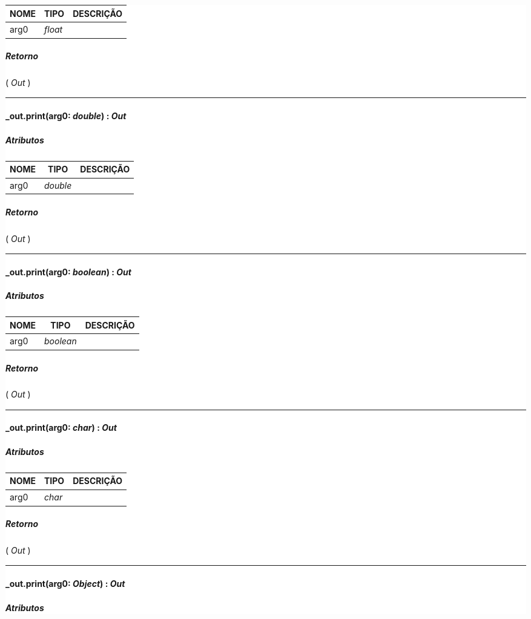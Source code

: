 | NOME | TIPO | DESCRIÇÃO |
|---|---|---|
| arg0 | _float_ |   |

##### Retorno

( _Out_ )


---

#### _out.print(arg0: _double_) : _Out_
##### Atributos

| NOME | TIPO | DESCRIÇÃO |
|---|---|---|
| arg0 | _double_ |   |

##### Retorno

( _Out_ )


---

#### _out.print(arg0: _boolean_) : _Out_
##### Atributos

| NOME | TIPO | DESCRIÇÃO |
|---|---|---|
| arg0 | _boolean_ |   |

##### Retorno

( _Out_ )


---

#### _out.print(arg0: _char_) : _Out_
##### Atributos

| NOME | TIPO | DESCRIÇÃO |
|---|---|---|
| arg0 | _char_ |   |

##### Retorno

( _Out_ )


---

#### _out.print(arg0: _Object_) : _Out_
##### Atributos
